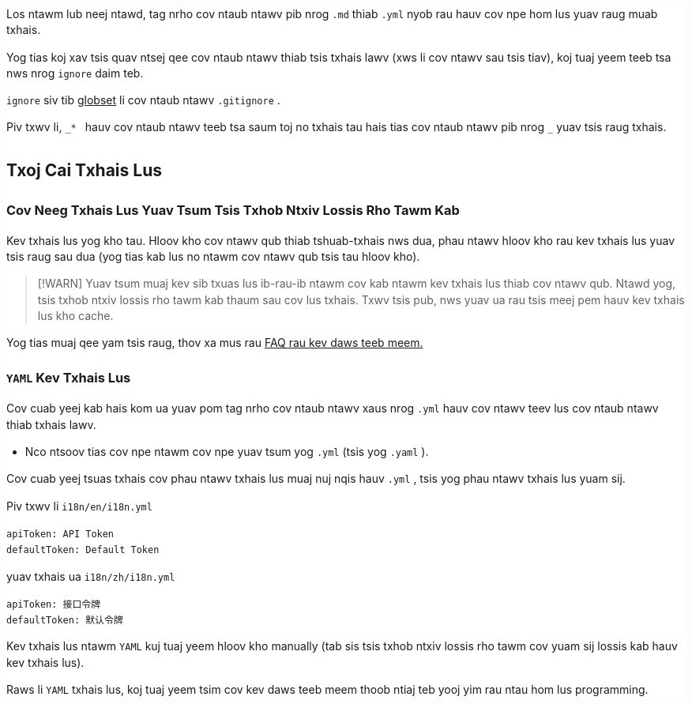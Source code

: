 Los ntawm lub neej ntawd, tag nrho cov ntaub ntawv pib nrog `.md` thiab `.yml` nyob rau hauv cov npe hom lus yuav raug muab txhais.

Yog tias koj xav tsis quav ntsej qee cov ntaub ntawv thiab tsis txhais lawv (xws li cov ntawv sau tsis tiav), koj tuaj yeem teeb tsa nws nrog `ignore` daim teb.

`ignore` siv tib [globset](https://docs.rs/globset/latest/globset/#syntax) li cov ntaub ntawv `.gitignore` .

Piv txwv li, `_* ` hauv cov ntaub ntawv teeb tsa saum toj no txhais tau hais tias cov ntaub ntawv pib nrog `_` yuav tsis raug txhais.

## Txoj Cai Txhais Lus

### Cov Neeg Txhais Lus Yuav Tsum Tsis Txhob Ntxiv Lossis Rho Tawm Kab

Kev txhais lus yog kho tau. Hloov kho cov ntawv qub thiab tshuab-txhais nws dua, phau ntawv hloov kho rau kev txhais lus yuav tsis raug sau dua (yog tias kab lus no ntawm cov ntawv qub tsis tau hloov kho).

> [!WARN]
> Yuav tsum muaj kev sib txuas lus ib-rau-ib ntawm cov kab ntawm kev txhais lus thiab cov ntawv qub. Ntawd yog, tsis txhob ntxiv lossis rho tawm kab thaum sau cov lus txhais. Txwv tsis pub, nws yuav ua rau tsis meej pem hauv kev txhais lus kho cache.

Yog tias muaj qee yam tsis raug, thov xa mus rau [FAQ rau kev daws teeb meem.](/i18/qa#H1)

### `YAML` Kev Txhais Lus

Cov cuab yeej kab hais kom ua yuav pom tag nrho cov ntaub ntawv xaus nrog `.yml` hauv cov ntawv teev lus cov ntaub ntawv thiab txhais lawv.

* Nco ntsoov tias cov npe ntawm cov npe yuav tsum yog `.yml` (tsis yog `.yaml` ).

Cov cuab yeej tsuas txhais cov phau ntawv txhais lus muaj nuj nqis hauv `.yml` , tsis yog phau ntawv txhais lus yuam sij.

Piv txwv li `i18n/en/i18n.yml`

```
apiToken: API Token
defaultToken: Default Token
```

yuav txhais ua `i18n/zh/i18n.yml`

```
apiToken: 接口令牌
defaultToken: 默认令牌
```

Kev txhais lus ntawm `YAML` kuj tuaj yeem hloov kho manually (tab sis tsis txhob ntxiv lossis rho tawm cov yuam sij lossis kab hauv kev txhais lus).

Raws li `YAML` txhais lus, koj tuaj yeem tsim cov kev daws teeb meem thoob ntiaj teb yooj yim rau ntau hom lus programming.
